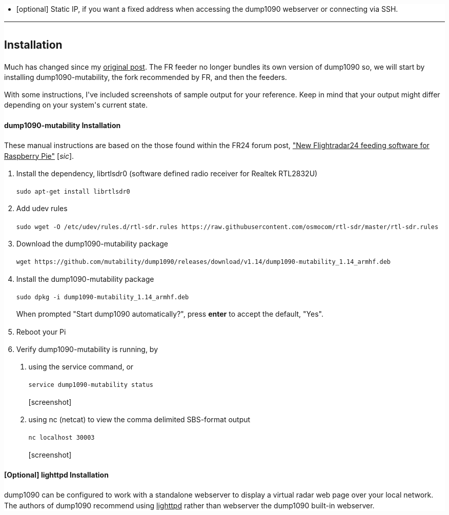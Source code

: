 + \[optional\] Static IP, if you want a fixed address when accessing the dump1090 webserver or connecting via SSH.

---

## Installation

Much has changed since my [original post](http://192.168.1.111:4000/2016/02/10/raspberry-pi-real-time-flight-tracker.html).  The FR feeder no longer bundles its own version of dump1090 so, we will start by installing dump1090-mutability, the fork recommended by FR, and then the feeders.

With some instructions, I've included screenshots of sample output for your reference. Keep in mind that your output might differ depending on your system's current state.

#### dump1090-mutability Installation

These manual instructions are based on the those found within the FR24 forum post, ["New Flightradar24 feeding software for Raspberry Pie"](http://forum.flightradar24.com/threads/8908-New-Flightradar24-feeding-software-for-Raspberry-Pie?p=66479#post66479) \[*sic*\].

1.  Install the dependency, librtlsdr0 (software defined radio receiver for Realtek RTL2832U)

		sudo apt-get install librtlsdr0

1.	Add udev rules

		sudo wget -O /etc/udev/rules.d/rtl-sdr.rules https://raw.githubusercontent.com/osmocom/rtl-sdr/master/rtl-sdr.rules

1.	Download the dump1090-mutability package

		wget https://github.com/mutability/dump1090/releases/download/v1.14/dump1090-mutability_1.14_armhf.deb

1.	Install the dump1090-mutability package

		sudo dpkg -i dump1090-mutability_1.14_armhf.deb

	When prompted "Start dump1090 automatically?", press __enter__ to accept the default, "Yes".

1.	Reboot your Pi

1.	Verify dump1090-mutability is running, by

	1.	using the service command, or

			service dump1090-mutability status

		[screenshot]

	1.	using nc (netcat) to view the comma delimited SBS-format output

			nc localhost 30003

		[screenshot]

#### [Optional] lighttpd Installation

dump1090 can be configured to work with a standalone webserver to display a virtual radar web page over your local network.  The authors of dump1090 recommend using [lighttpd](https://www.lighttpd.net/) rather than webserver the dump1090 built-in webserver.
